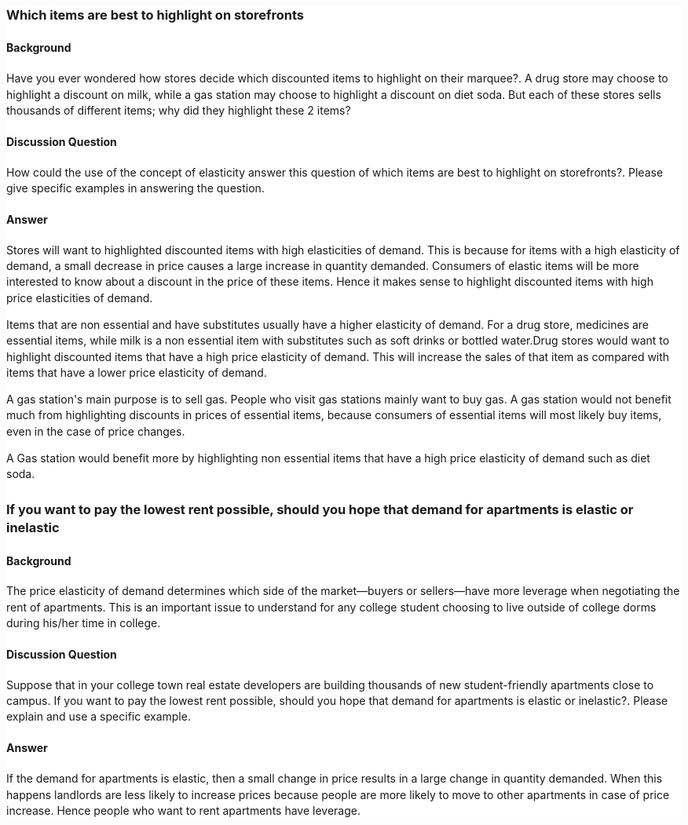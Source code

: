 ### Which items are best to highlight on storefronts

#### Background

Have you ever wondered how stores decide which discounted items to highlight on their marquee?. A drug store may choose to highlight a discount on milk, while a gas station may choose to highlight a discount on diet soda. But each of these stores sells thousands of different items; why did they highlight these 2 items?

#### Discussion Question

How could the use of the concept of elasticity answer this question of which items are best to highlight on storefronts?. Please give specific examples in answering the question.

#### Answer

Stores will want to highlighted discounted items with high elasticities of demand. This is because for items with a high elasticity of demand, a small decrease in price causes a large increase in quantity demanded. Consumers of elastic items will be more interested to know about a discount in the price of these items. Hence it makes sense to highlight discounted items with high price elasticities of demand.

Items that are non essential and have substitutes usually have a higher elasticity of demand. For a drug store, medicines are essential items, while milk is a non essential item with substitutes such as soft drinks or bottled water.Drug stores would want to highlight discounted items that have a high price elasticity of demand. This will increase the sales of that item as compared with items that have a lower price elasticity of demand.

A gas station's main purpose is to sell gas. People who visit gas stations mainly want to buy gas. A gas station would not benefit much from highlighting discounts in prices of essential items, because consumers of essential items will most likely buy items, even in the case of price changes.

A Gas station would benefit more by highlighting non essential items that have a high price elasticity of demand such as diet soda.

### If you want to pay the lowest rent possible, should you hope that demand for apartments is elastic or inelastic

#### Background

The price elasticity of demand determines which side of the market—buyers or sellers—have more leverage when negotiating the rent of apartments. This is an important issue to understand for any college student choosing to live outside of college dorms during his/her time in college.

#### Discussion Question

Suppose that in your college town real estate developers are building thousands of new student-friendly apartments close to campus. If you want to pay the lowest rent possible, should you hope that demand for apartments is elastic or inelastic?. Please explain and use a specific example.

#### Answer

If the demand for apartments is elastic, then a small change in price results in a large change in quantity demanded. When this happens landlords are less likely to increase prices because people are more likely to move to other apartments in case of price increase. Hence people who want to rent apartments have leverage.
